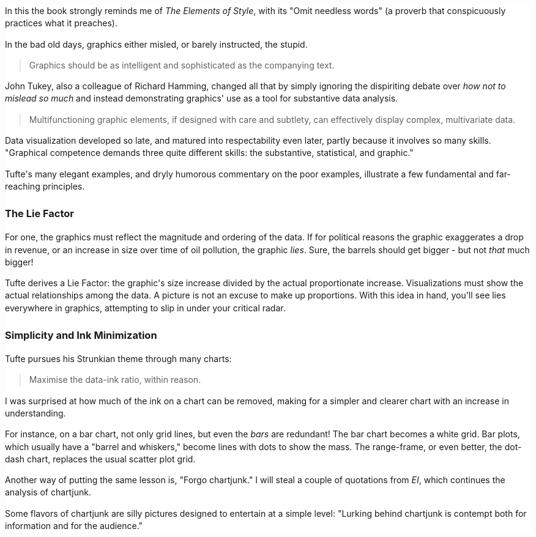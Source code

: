 In this the book strongly reminds me of *The Elements of Style*, with its "Omit
needless words" (a proverb that conspicuously practices what it preaches).

In the bad old days, graphics either misled, or barely instructed, the
stupid. 

> Graphics should be as intelligent and sophisticated as the companying text.

John Tukey, also a colleague of Richard Hamming, changed all that by
simply ignoring the dispiriting debate over *how not to mislead so much* and
instead demonstrating graphics' use as a tool for substantive data analysis.

> Multifunctioning graphic elements, if designed with care and subtlety, can
> effectively display complex, multivariate data.

Data visualization developed so late, and matured into respectability even
later, partly because it involves so many skills. "Graphical competence demands
three quite different skills: the substantive, statistical, and graphic."

Tufte's many elegant examples, and dryly humorous commentary on the poor
examples, illustrate a few fundamental and far-reaching principles.

### The Lie Factor<a id="orgheadline1"></a>

For one, the graphics must reflect the magnitude and ordering of the data. If
for political reasons the graphic exaggerates a drop in revenue, or an
increase in size over time of oil pollution, the graphic *lies*. Sure,
the barrels should get bigger - but not *that* much bigger!

Tufte derives a Lie Factor: the graphic's size increase divided by the actual
proportionate increase. Visualizations must show the actual relationships among
the data. A picture is not an excuse to make up proportions. With this idea in
hand, you'll see lies everywhere in graphics, attempting to slip in under your
critical radar.

### Simplicity and Ink Minimization<a id="orgheadline2"></a>

Tufte pursues his Strunkian theme through many charts:

> Maximise the data-ink ratio, within reason.

I was surprised at how much of the ink on a chart can be removed, making for a
simpler and clearer chart with an increase in understanding. 

For instance, on a bar chart, not only grid lines, but even the *bars* are
redundant! The bar chart becomes a white grid. Bar plots, which usually have a
"barrel and whiskers," become lines with dots to show the mass. The range-frame,
or even better, the dot-dash chart, replaces the usual scatter plot grid.

Another way of putting the same lesson is, "Forgo chartjunk." I will steal a
couple of quotations from *EI*, which continues the analysis of chartjunk. 

Some flavors of chartjunk are silly pictures designed to entertain at a simple
level: "Lurking behind chartjunk is contempt both for information and for the
audience."  
